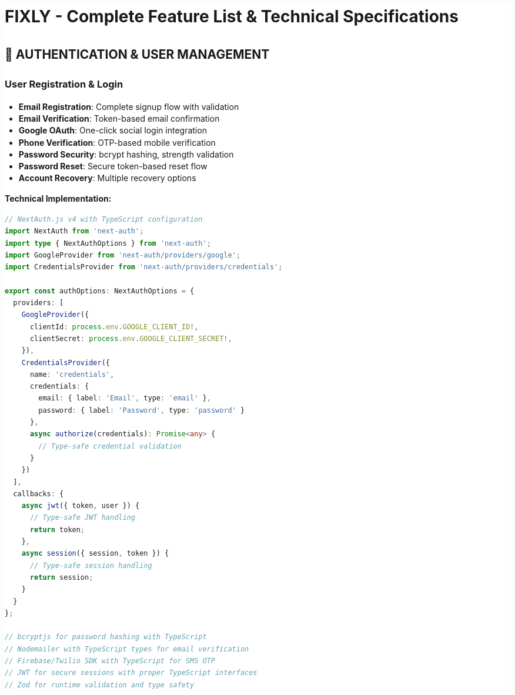 # FIXLY - Complete Feature List & Technical Specifications

## 🔐 AUTHENTICATION & USER MANAGEMENT

### User Registration & Login
- **Email Registration**: Complete signup flow with validation
- **Email Verification**: Token-based email confirmation
- **Google OAuth**: One-click social login integration
- **Phone Verification**: OTP-based mobile verification
- **Password Security**: bcrypt hashing, strength validation
- **Password Reset**: Secure token-based reset flow
- **Account Recovery**: Multiple recovery options

**Technical Implementation:**
```typescript
// NextAuth.js v4 with TypeScript configuration
import NextAuth from 'next-auth';
import type { NextAuthOptions } from 'next-auth';
import GoogleProvider from 'next-auth/providers/google';
import CredentialsProvider from 'next-auth/providers/credentials';

export const authOptions: NextAuthOptions = {
  providers: [
    GoogleProvider({
      clientId: process.env.GOOGLE_CLIENT_ID!,
      clientSecret: process.env.GOOGLE_CLIENT_SECRET!,
    }),
    CredentialsProvider({
      name: 'credentials',
      credentials: {
        email: { label: 'Email', type: 'email' },
        password: { label: 'Password', type: 'password' }
      },
      async authorize(credentials): Promise<any> {
        // Type-safe credential validation
      }
    })
  ],
  callbacks: {
    async jwt({ token, user }) {
      // Type-safe JWT handling
      return token;
    },
    async session({ session, token }) {
      // Type-safe session handling
      return session;
    }
  }
};

// bcryptjs for password hashing with TypeScript
// Nodemailer with TypeScript types for email verification
// Firebase/Twilio SDK with TypeScript for SMS OTP
// JWT for secure sessions with proper TypeScript interfaces
// Zod for runtime validation and type safety
```
